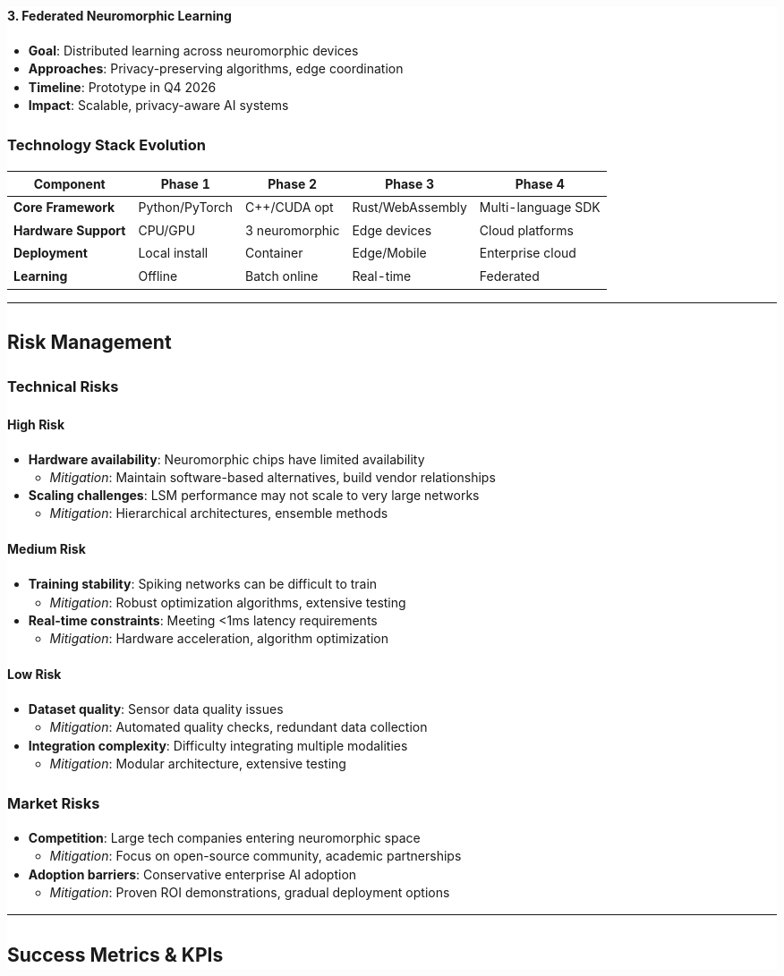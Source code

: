 #### 3. Federated Neuromorphic Learning
- **Goal**: Distributed learning across neuromorphic devices
- **Approaches**: Privacy-preserving algorithms, edge coordination
- **Timeline**: Prototype in Q4 2026
- **Impact**: Scalable, privacy-aware AI systems

### Technology Stack Evolution

| Component | Phase 1 | Phase 2 | Phase 3 | Phase 4 |
|-----------|---------|---------|---------|---------|
| **Core Framework** | Python/PyTorch | C++/CUDA opt | Rust/WebAssembly | Multi-language SDK |
| **Hardware Support** | CPU/GPU | 3 neuromorphic | Edge devices | Cloud platforms |
| **Deployment** | Local install | Container | Edge/Mobile | Enterprise cloud |
| **Learning** | Offline | Batch online | Real-time | Federated |

---

## Risk Management

### Technical Risks

#### High Risk
- **Hardware availability**: Neuromorphic chips have limited availability
  - *Mitigation*: Maintain software-based alternatives, build vendor relationships
- **Scaling challenges**: LSM performance may not scale to very large networks
  - *Mitigation*: Hierarchical architectures, ensemble methods

#### Medium Risk  
- **Training stability**: Spiking networks can be difficult to train
  - *Mitigation*: Robust optimization algorithms, extensive testing
- **Real-time constraints**: Meeting <1ms latency requirements
  - *Mitigation*: Hardware acceleration, algorithm optimization

#### Low Risk
- **Dataset quality**: Sensor data quality issues
  - *Mitigation*: Automated quality checks, redundant data collection
- **Integration complexity**: Difficulty integrating multiple modalities
  - *Mitigation*: Modular architecture, extensive testing

### Market Risks

- **Competition**: Large tech companies entering neuromorphic space
  - *Mitigation*: Focus on open-source community, academic partnerships
- **Adoption barriers**: Conservative enterprise AI adoption
  - *Mitigation*: Proven ROI demonstrations, gradual deployment options

---

## Success Metrics & KPIs

